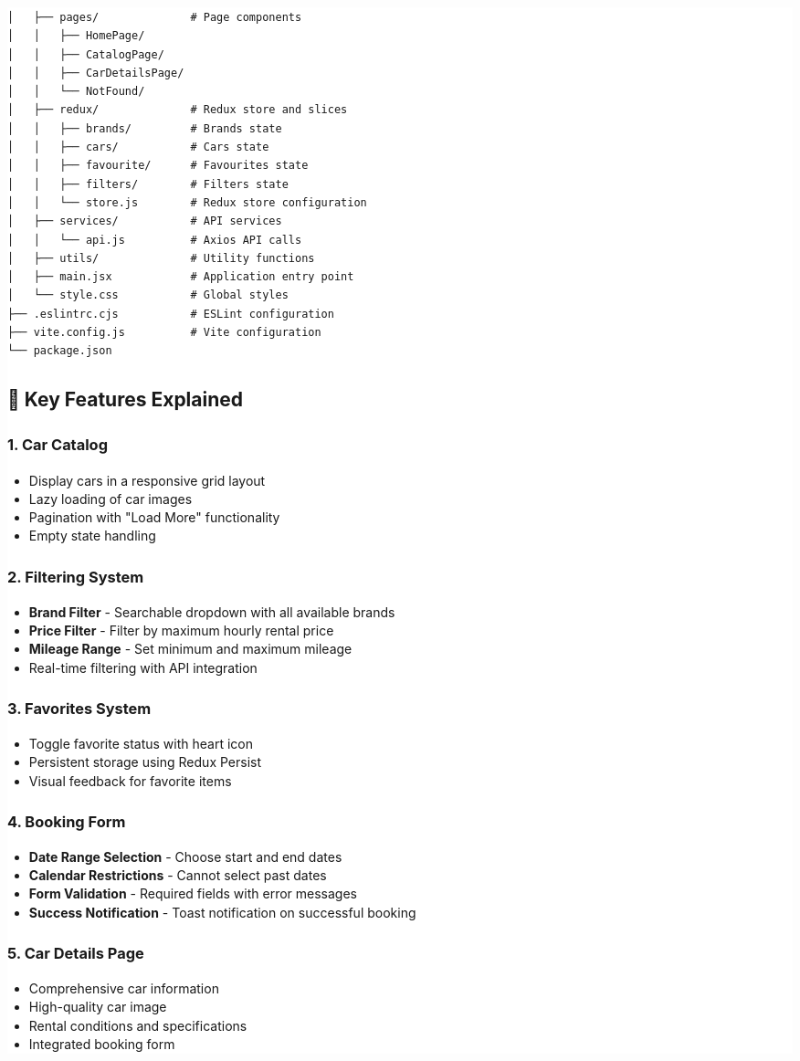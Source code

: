 ```
│   ├── pages/              # Page components
│   │   ├── HomePage/
│   │   ├── CatalogPage/
│   │   ├── CarDetailsPage/
│   │   └── NotFound/
│   ├── redux/              # Redux store and slices
│   │   ├── brands/         # Brands state
│   │   ├── cars/           # Cars state
│   │   ├── favourite/      # Favourites state
│   │   ├── filters/        # Filters state
│   │   └── store.js        # Redux store configuration
│   ├── services/           # API services
│   │   └── api.js          # Axios API calls
│   ├── utils/              # Utility functions
│   ├── main.jsx            # Application entry point
│   └── style.css           # Global styles
├── .eslintrc.cjs           # ESLint configuration
├── vite.config.js          # Vite configuration
└── package.json
```

## 🎯 Key Features Explained

### 1. Car Catalog
- Display cars in a responsive grid layout
- Lazy loading of car images
- Pagination with "Load More" functionality
- Empty state handling

### 2. Filtering System
- **Brand Filter** - Searchable dropdown with all available brands
- **Price Filter** - Filter by maximum hourly rental price
- **Mileage Range** - Set minimum and maximum mileage
- Real-time filtering with API integration

### 3. Favorites System
- Toggle favorite status with heart icon
- Persistent storage using Redux Persist
- Visual feedback for favorite items

### 4. Booking Form
- **Date Range Selection** - Choose start and end dates
- **Calendar Restrictions** - Cannot select past dates
- **Form Validation** - Required fields with error messages
- **Success Notification** - Toast notification on successful booking

### 5. Car Details Page
- Comprehensive car information
- High-quality car image
- Rental conditions and specifications
- Integrated booking form

